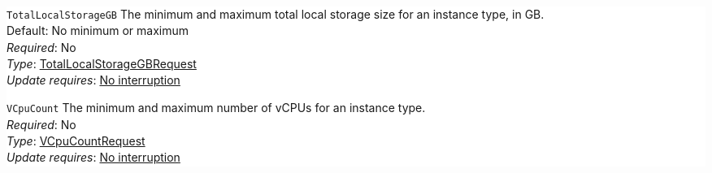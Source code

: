 `TotalLocalStorageGB`  <a name="cfn-autoscaling-autoscalinggroup-instancerequirements-totallocalstoragegb"></a>
The minimum and maximum total local storage size for an instance type, in GB\.  
Default: No minimum or maximum  
*Required*: No  
*Type*: [TotalLocalStorageGBRequest](aws-properties-autoscaling-autoscalinggroup-totallocalstoragegbrequest.md)  
*Update requires*: [No interruption](https://docs.aws.amazon.com/AWSCloudFormation/latest/UserGuide/using-cfn-updating-stacks-update-behaviors.html#update-no-interrupt)

`VCpuCount`  <a name="cfn-autoscaling-autoscalinggroup-instancerequirements-vcpucount"></a>
The minimum and maximum number of vCPUs for an instance type\.  
*Required*: No  
*Type*: [VCpuCountRequest](aws-properties-autoscaling-autoscalinggroup-vcpucountrequest.md)  
*Update requires*: [No interruption](https://docs.aws.amazon.com/AWSCloudFormation/latest/UserGuide/using-cfn-updating-stacks-update-behaviors.html#update-no-interrupt)